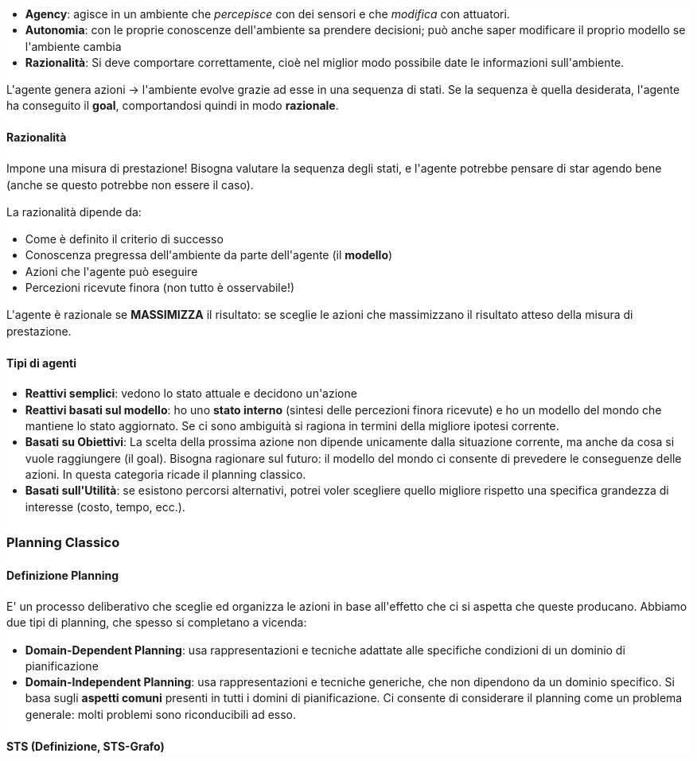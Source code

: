 - **Agency**: agisce in un ambiente che _percepisce_ con dei sensori e che _modifica_ con attuatori.
- **Autonomia**: con le proprie conoscenze dell'ambiente sa prendere decisioni; può anche saper modificare il proprio modello se l'ambiente cambia
- **Razionalità**: Si deve comportare correttamente, cioè nel miglior modo possibile date le informazioni sull'ambiente.

L'agente genera azioni $\rightarrow$ l'ambiente evolve grazie ad esse in una sequenza di stati. Se la sequenza è quella desiderata, l'agente ha conseguito il **goal**, comportandosi quindi in modo **razionale**.

#### **Razionalità**

Impone una misura di prestazione! Bisogna valutare la sequenza degli stati, e l'agente potrebbe pensare di star agendo bene (anche se questo potrebbe non essere il caso).

La razionalità dipende da:

- Come è definito il criterio di successo
- Conoscenza pregressa dell'ambiente da parte dell'agente (il **modello**)
- Azioni che l'agente può eseguire
- Percezioni ricevute finora (non tutto è osservabile!)

L'agente è razionale se **MASSIMIZZA** il risultato: se sceglie le azioni che massimizzano il risultato atteso della misura di prestazione.

#### **Tipi di agenti**

- **Reattivi semplici**: vedono lo stato attuale e decidono un'azione
- **Reattivi basati sul modello**: ho uno **stato interno** (sintesi delle percezioni finora ricevute) e ho un modello del mondo che mantiene lo stato aggiornato. Se ci sono ambiguità si ragiona in termini della migliore ipotesi corrente.
- **Basati su Obiettivi**: La scelta della prossima azione non dipende unicamente dalla situazione corrente, ma anche da cosa si vuole raggiungere (il goal). Bisogna ragionare sul futuro: il modello del mondo ci consente di prevedere le conseguenze delle azioni. In questa categoria ricade il planning classico.
- **Basati sull'Utilità**: se esistono percorsi alternativi, potrei voler scegliere quello migliore rispetto una specifica grandezza di interesse (costo, tempo, ecc.).
  
### **Planning Classico**

#### **Definizione Planning**

E' un processo deliberativo che sceglie ed organizza le azioni in base all'effetto che ci si aspetta che queste producano. Abbiamo due tipi di planning, che spesso si completano a vicenda:

- **Domain-Dependent Planning**: usa rappresentazioni e tecniche adattate alle specifiche condizioni di un dominio di pianificazione
- **Domain-Independent Planning**: usa rappresentazioni e tecniche generiche, che non dipendono da un dominio specifico. Si basa sugli **aspetti comuni** presenti in tutti i domini di pianificazione. Ci consente di considerare il planning come un problema generale: molti problemi sono riconducibili ad esso.

#### **STS** (Definizione, STS-Grafo)
